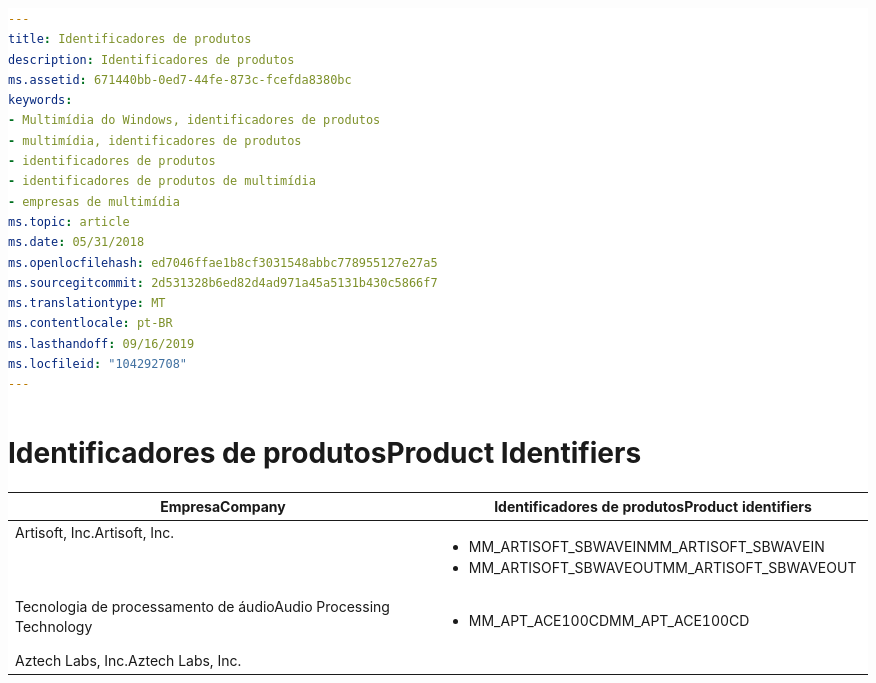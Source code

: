 ```yaml
---
title: Identificadores de produtos
description: Identificadores de produtos
ms.assetid: 671440bb-0ed7-44fe-873c-fcefda8380bc
keywords:
- Multimídia do Windows, identificadores de produtos
- multimídia, identificadores de produtos
- identificadores de produtos
- identificadores de produtos de multimídia
- empresas de multimídia
ms.topic: article
ms.date: 05/31/2018
ms.openlocfilehash: ed7046ffae1b8cf3031548abbc778955127e27a5
ms.sourcegitcommit: 2d531328b6ed82d4ad971a45a5131b430c5866f7
ms.translationtype: MT
ms.contentlocale: pt-BR
ms.lasthandoff: 09/16/2019
ms.locfileid: "104292708"
---
```

# <a name="product-identifiers"></a><span data-ttu-id="ee2c6-108">Identificadores de produtos</span><span class="sxs-lookup"><span data-stu-id="ee2c6-108">Product Identifiers</span></span>



<table>
<colgroup>
<col style="width: 50%" />
<col style="width: 50%" />
</colgroup>
<thead>
<tr class="header">
<th><span data-ttu-id="ee2c6-109">Empresa</span><span class="sxs-lookup"><span data-stu-id="ee2c6-109">Company</span></span></th>
<th><span data-ttu-id="ee2c6-110">Identificadores de produtos</span><span class="sxs-lookup"><span data-stu-id="ee2c6-110">Product identifiers</span></span></th>
</tr>
</thead>
<tbody>
<tr class="odd">
<td><span data-ttu-id="ee2c6-111">Artisoft, Inc.</span><span class="sxs-lookup"><span data-stu-id="ee2c6-111">Artisoft, Inc.</span></span></td>
<td><ul>
<li><span data-ttu-id="ee2c6-112">MM_ARTISOFT_SBWAVEIN</span><span class="sxs-lookup"><span data-stu-id="ee2c6-112">MM_ARTISOFT_SBWAVEIN</span></span></li>
<li><span data-ttu-id="ee2c6-113">MM_ARTISOFT_SBWAVEOUT</span><span class="sxs-lookup"><span data-stu-id="ee2c6-113">MM_ARTISOFT_SBWAVEOUT</span></span></li>
</ul></td>
</tr>
<tr class="even">
<td><span data-ttu-id="ee2c6-114">Tecnologia de processamento de áudio</span><span class="sxs-lookup"><span data-stu-id="ee2c6-114">Audio Processing Technology</span></span></td>
<td><ul>
<li><span data-ttu-id="ee2c6-115">MM_APT_ACE100CD</span><span class="sxs-lookup"><span data-stu-id="ee2c6-115">MM_APT_ACE100CD</span></span></li>
</ul></td>
</tr>
<tr class="odd">
<td><span data-ttu-id="ee2c6-116">Aztech Labs, Inc.</span><span class="sxs-lookup"><span data-stu-id="ee2c6-116">Aztech Labs, Inc.</span></span></td>